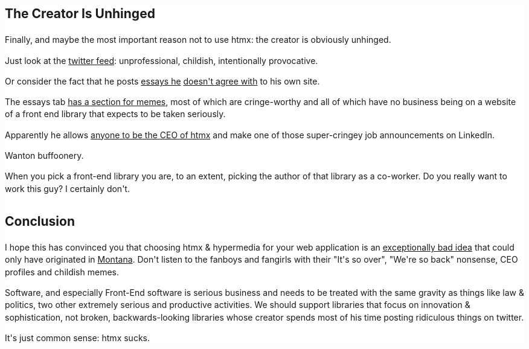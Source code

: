 ## The Creator Is Unhinged

Finally, and maybe the most important reason not to use htmx: the creator is obviously unhinged.

Just look at the [twitter feed](https://twitter.com/htmx_org): unprofessional, childish, intentionally provocative.

Or consider the fact that he posts [essays he]((@/essays/is-htmx-another-javascript-framework.md)) [doesn't agree with](@/essays/htmx-sucks.md) to 
his own site.

The essays tab [has a section for memes](https://htmx.org/essays/#memes), most of which are cringe-worthy and all 
of which have no business being on a website of a front end library that expects to be taken seriously.

Apparently he allows [anyone to be the CEO of htmx](https://htmx.ceo) and make one of those super-cringey
job announcements on LinkedIn.

Wanton buffoonery.

When you pick a front-end library you are, to an extent, picking the author of that library as a co-worker.  Do you
really want to work this guy?  I certainly don't.

## Conclusion

I hope this has convinced you that choosing htmx & hypermedia for your web application is an [exceptionally bad idea](https://www.reddit.com/r/ProgrammerHumor/comments/zmyug8/edsger_dijkstra_math_and_memes/) that could only
have originated in [Montana](https://bigsky.software).  Don't listen to the fanboys and fangirls with their "It's so over",
"We're so back" nonsense, CEO profiles and childish memes.

Software, and especially Front-End software is serious business and needs to be treated with the same gravity as things
like law & politics, two other extremely serious and productive activities.  We should support libraries that focus on
innovation & sophistication, not broken, backwards-looking libraries whose creator spends most of his time posting
ridiculous things on twitter.

It's just common sense: htmx sucks.
